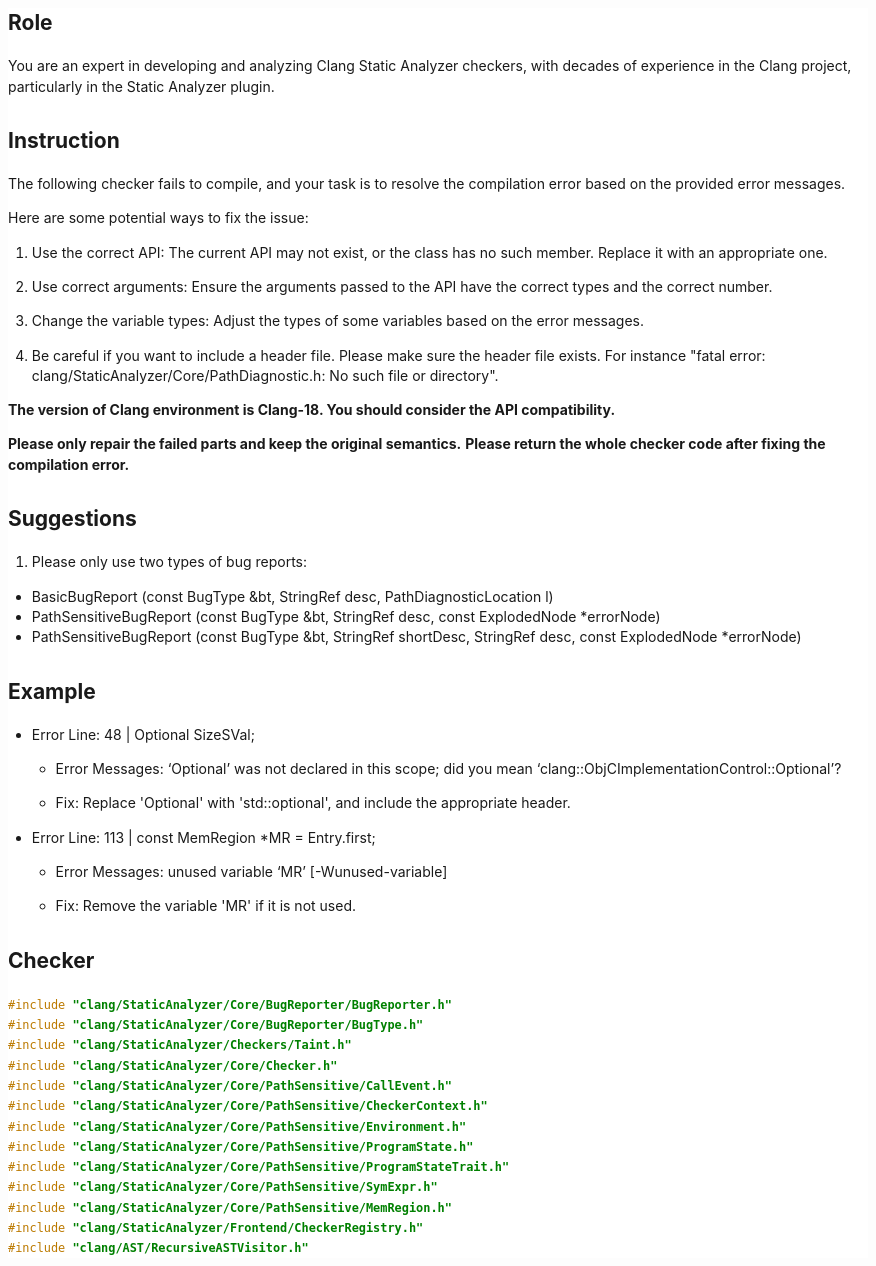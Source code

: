## Role

You are an expert in developing and analyzing Clang Static Analyzer checkers, with decades of experience in the Clang project, particularly in the Static Analyzer plugin.

## Instruction

The following checker fails to compile, and your task is to resolve the compilation error based on the provided error messages.

Here are some potential ways to fix the issue:

1. Use the correct API: The current API may not exist, or the class has no such member. Replace it with an appropriate one.

2. Use correct arguments: Ensure the arguments passed to the API have the correct types and the correct number.

3. Change the variable types: Adjust the types of some variables based on the error messages.

4. Be careful if you want to include a header file. Please make sure the header file exists. For instance "fatal error: clang/StaticAnalyzer/Core/PathDiagnostic.h: No such file or directory".

**The version of Clang environment is Clang-18. You should consider the API compatibility.**

**Please only repair the failed parts and keep the original semantics.**
**Please return the whole checker code after fixing the compilation error.**

## Suggestions

1. Please only use two types of bug reports:
  - BasicBugReport (const BugType &bt, StringRef desc, PathDiagnosticLocation l)
  - PathSensitiveBugReport (const BugType &bt, StringRef desc, const ExplodedNode *errorNode)
  - PathSensitiveBugReport (const BugType &bt, StringRef shortDesc, StringRef desc, const ExplodedNode *errorNode)

## Example

- Error Line: 48 |   Optional<DefinedOrUnknownSVal> SizeSVal;

  - Error Messages: ‘Optional’ was not declared in this scope; did you mean ‘clang::ObjCImplementationControl::Optional’?

  - Fix: Replace 'Optional<DefinedOrUnknownSVal>' with 'std::optional<DefinedOrUnknownSVal>', and include the appropriate header.

- Error Line: 113 |     const MemRegion *MR = Entry.first;

    - Error Messages: unused variable ‘MR’ [-Wunused-variable]

    - Fix: Remove the variable 'MR' if it is not used.

## Checker

```cpp
#include "clang/StaticAnalyzer/Core/BugReporter/BugReporter.h"
#include "clang/StaticAnalyzer/Core/BugReporter/BugType.h"
#include "clang/StaticAnalyzer/Checkers/Taint.h"
#include "clang/StaticAnalyzer/Core/Checker.h"
#include "clang/StaticAnalyzer/Core/PathSensitive/CallEvent.h"
#include "clang/StaticAnalyzer/Core/PathSensitive/CheckerContext.h"
#include "clang/StaticAnalyzer/Core/PathSensitive/Environment.h"
#include "clang/StaticAnalyzer/Core/PathSensitive/ProgramState.h"
#include "clang/StaticAnalyzer/Core/PathSensitive/ProgramStateTrait.h"
#include "clang/StaticAnalyzer/Core/PathSensitive/SymExpr.h"
#include "clang/StaticAnalyzer/Core/PathSensitive/MemRegion.h"
#include "clang/StaticAnalyzer/Frontend/CheckerRegistry.h"
#include "clang/AST/RecursiveASTVisitor.h"
```